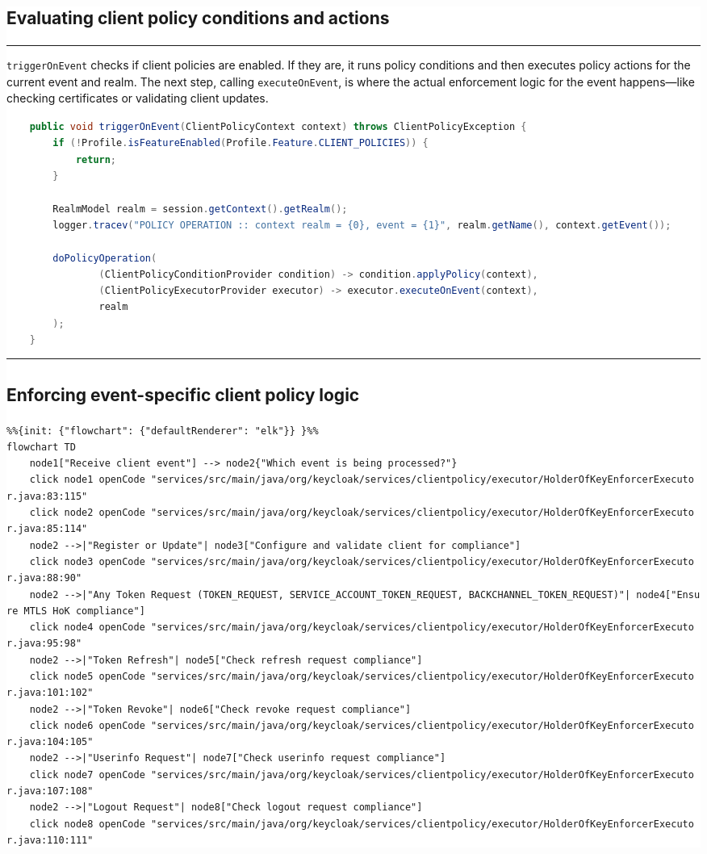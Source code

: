 
</SwmSnippet>

## Evaluating client policy conditions and actions

<SwmSnippet path="/services/src/main/java/org/keycloak/services/clientpolicy/DefaultClientPolicyManager.java" line="48" repo-id="Z2l0aHViJTNBJTNBa2V5Y2xvYWslM0ElM0FrZXljbG9haw==">

---

`triggerOnEvent` checks if client policies are enabled. If they are, it runs policy conditions and then executes policy actions for the current event and realm. The next step, calling `executeOnEvent`, is where the actual enforcement logic for the event happens—like checking certificates or validating client updates.

```java
    public void triggerOnEvent(ClientPolicyContext context) throws ClientPolicyException {
        if (!Profile.isFeatureEnabled(Profile.Feature.CLIENT_POLICIES)) {
            return;
        }

        RealmModel realm = session.getContext().getRealm();
        logger.tracev("POLICY OPERATION :: context realm = {0}, event = {1}", realm.getName(), context.getEvent());

        doPolicyOperation(
                (ClientPolicyConditionProvider condition) -> condition.applyPolicy(context),
                (ClientPolicyExecutorProvider executor) -> executor.executeOnEvent(context),
                realm
        );
    }
```

---

</SwmSnippet>

## Enforcing event-specific client policy logic

```mermaid
%%{init: {"flowchart": {"defaultRenderer": "elk"}} }%%
flowchart TD
    node1["Receive client event"] --> node2{"Which event is being processed?"}
    click node1 openCode "services/src/main/java/org/keycloak/services/clientpolicy/executor/HolderOfKeyEnforcerExecutor.java:83:115"
    click node2 openCode "services/src/main/java/org/keycloak/services/clientpolicy/executor/HolderOfKeyEnforcerExecutor.java:85:114"
    node2 -->|"Register or Update"| node3["Configure and validate client for compliance"]
    click node3 openCode "services/src/main/java/org/keycloak/services/clientpolicy/executor/HolderOfKeyEnforcerExecutor.java:88:90"
    node2 -->|"Any Token Request (TOKEN_REQUEST, SERVICE_ACCOUNT_TOKEN_REQUEST, BACKCHANNEL_TOKEN_REQUEST)"| node4["Ensure MTLS HoK compliance"]
    click node4 openCode "services/src/main/java/org/keycloak/services/clientpolicy/executor/HolderOfKeyEnforcerExecutor.java:95:98"
    node2 -->|"Token Refresh"| node5["Check refresh request compliance"]
    click node5 openCode "services/src/main/java/org/keycloak/services/clientpolicy/executor/HolderOfKeyEnforcerExecutor.java:101:102"
    node2 -->|"Token Revoke"| node6["Check revoke request compliance"]
    click node6 openCode "services/src/main/java/org/keycloak/services/clientpolicy/executor/HolderOfKeyEnforcerExecutor.java:104:105"
    node2 -->|"Userinfo Request"| node7["Check userinfo request compliance"]
    click node7 openCode "services/src/main/java/org/keycloak/services/clientpolicy/executor/HolderOfKeyEnforcerExecutor.java:107:108"
    node2 -->|"Logout Request"| node8["Check logout request compliance"]
    click node8 openCode "services/src/main/java/org/keycloak/services/clientpolicy/executor/HolderOfKeyEnforcerExecutor.java:110:111"
```